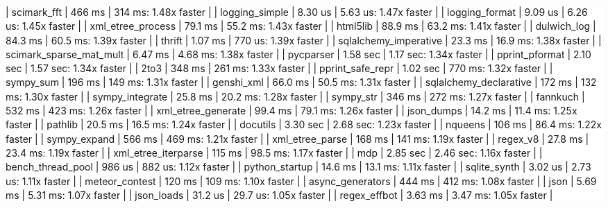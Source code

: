 | scimark_fft              | 466 ms                                                 | 314 ms: 1.48x faster                                                     |
| logging_simple           | 8.30 us                                                | 5.63 us: 1.47x faster                                                    |
| logging_format           | 9.09 us                                                | 6.26 us: 1.45x faster                                                    |
| xml_etree_process        | 79.1 ms                                                | 55.2 ms: 1.43x faster                                                    |
| html5lib                 | 88.9 ms                                                | 63.2 ms: 1.41x faster                                                    |
| dulwich_log              | 84.3 ms                                                | 60.5 ms: 1.39x faster                                                    |
| thrift                   | 1.07 ms                                                | 770 us: 1.39x faster                                                     |
| sqlalchemy_imperative    | 23.3 ms                                                | 16.9 ms: 1.38x faster                                                    |
| scimark_sparse_mat_mult  | 6.47 ms                                                | 4.68 ms: 1.38x faster                                                    |
| pycparser                | 1.58 sec                                               | 1.17 sec: 1.34x faster                                                   |
| pprint_pformat           | 2.10 sec                                               | 1.57 sec: 1.34x faster                                                   |
| 2to3                     | 348 ms                                                 | 261 ms: 1.33x faster                                                     |
| pprint_safe_repr         | 1.02 sec                                               | 770 ms: 1.32x faster                                                     |
| sympy_sum                | 196 ms                                                 | 149 ms: 1.31x faster                                                     |
| genshi_xml               | 66.0 ms                                                | 50.5 ms: 1.31x faster                                                    |
| sqlalchemy_declarative   | 172 ms                                                 | 132 ms: 1.30x faster                                                     |
| sympy_integrate          | 25.8 ms                                                | 20.2 ms: 1.28x faster                                                    |
| sympy_str                | 346 ms                                                 | 272 ms: 1.27x faster                                                     |
| fannkuch                 | 532 ms                                                 | 423 ms: 1.26x faster                                                     |
| xml_etree_generate       | 99.4 ms                                                | 79.1 ms: 1.26x faster                                                    |
| json_dumps               | 14.2 ms                                                | 11.4 ms: 1.25x faster                                                    |
| pathlib                  | 20.5 ms                                                | 16.5 ms: 1.24x faster                                                    |
| docutils                 | 3.30 sec                                               | 2.68 sec: 1.23x faster                                                   |
| nqueens                  | 106 ms                                                 | 86.4 ms: 1.22x faster                                                    |
| sympy_expand             | 566 ms                                                 | 469 ms: 1.21x faster                                                     |
| xml_etree_parse          | 168 ms                                                 | 141 ms: 1.19x faster                                                     |
| regex_v8                 | 27.8 ms                                                | 23.4 ms: 1.19x faster                                                    |
| xml_etree_iterparse      | 115 ms                                                 | 98.5 ms: 1.17x faster                                                    |
| mdp                      | 2.85 sec                                               | 2.46 sec: 1.16x faster                                                   |
| bench_thread_pool        | 986 us                                                 | 882 us: 1.12x faster                                                     |
| python_startup           | 14.6 ms                                                | 13.1 ms: 1.11x faster                                                    |
| sqlite_synth             | 3.02 us                                                | 2.73 us: 1.11x faster                                                    |
| meteor_contest           | 120 ms                                                 | 109 ms: 1.10x faster                                                     |
| async_generators         | 444 ms                                                 | 412 ms: 1.08x faster                                                     |
| json                     | 5.69 ms                                                | 5.31 ms: 1.07x faster                                                    |
| json_loads               | 31.2 us                                                | 29.7 us: 1.05x faster                                                    |
| regex_effbot             | 3.63 ms                                                | 3.47 ms: 1.05x faster                                                    |